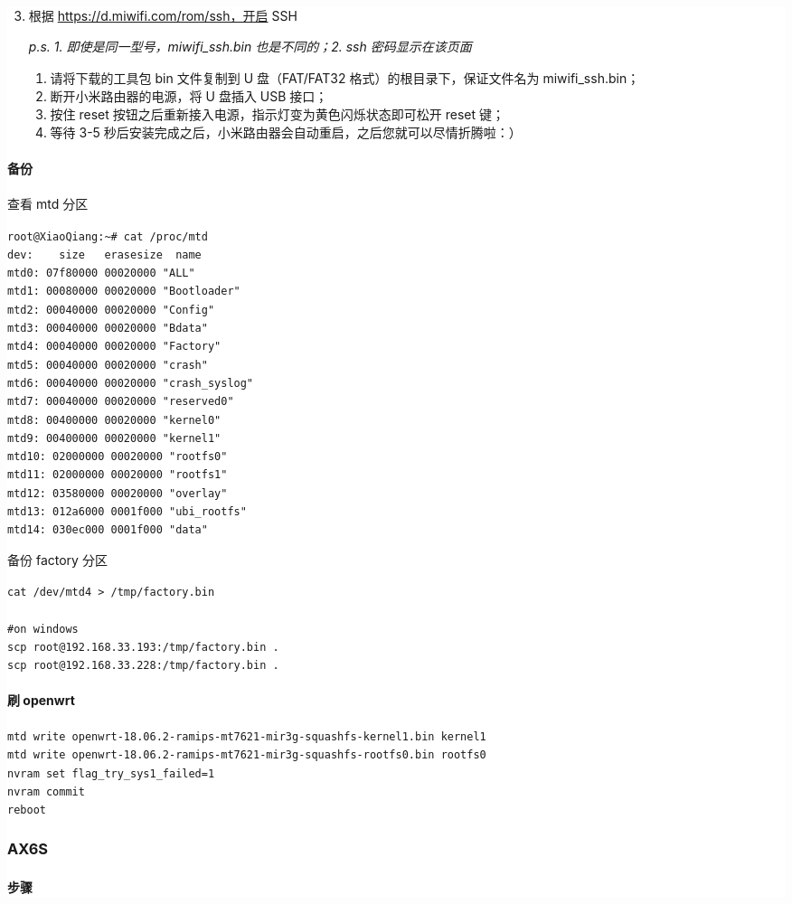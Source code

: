 3. 根据 <https://d.miwifi.com/rom/ssh，开启> SSH

   *p.s. 1. 即使是同一型号，miwifi_ssh.bin 也是不同的；2. ssh 密码显示在该页面*

   1. 请将下载的工具包 bin 文件复制到 U 盘（FAT/FAT32 格式）的根目录下，保证文件名为 miwifi_ssh.bin；
   2. 断开小米路由器的电源，将 U 盘插入 USB 接口；
   3. 按住 reset 按钮之后重新接入电源，指示灯变为黄色闪烁状态即可松开 reset 键；
   4. 等待 3-5 秒后安装完成之后，小米路由器会自动重启，之后您就可以尽情折腾啦：）

#### 备份

查看 mtd 分区

```
root@XiaoQiang:~# cat /proc/mtd
dev:    size   erasesize  name
mtd0: 07f80000 00020000 "ALL"
mtd1: 00080000 00020000 "Bootloader"
mtd2: 00040000 00020000 "Config"
mtd3: 00040000 00020000 "Bdata"
mtd4: 00040000 00020000 "Factory"
mtd5: 00040000 00020000 "crash"
mtd6: 00040000 00020000 "crash_syslog"
mtd7: 00040000 00020000 "reserved0"
mtd8: 00400000 00020000 "kernel0"
mtd9: 00400000 00020000 "kernel1"
mtd10: 02000000 00020000 "rootfs0"
mtd11: 02000000 00020000 "rootfs1"
mtd12: 03580000 00020000 "overlay"
mtd13: 012a6000 0001f000 "ubi_rootfs"
mtd14: 030ec000 0001f000 "data"
```

备份 factory 分区

```
cat /dev/mtd4 > /tmp/factory.bin

#on windows
scp root@192.168.33.193:/tmp/factory.bin .
scp root@192.168.33.228:/tmp/factory.bin .
```

#### 刷 openwrt

```
mtd write openwrt-18.06.2-ramips-mt7621-mir3g-squashfs-kernel1.bin kernel1
mtd write openwrt-18.06.2-ramips-mt7621-mir3g-squashfs-rootfs0.bin rootfs0
nvram set flag_try_sys1_failed=1
nvram commit
reboot
```

### AX6S

#### 步骤
